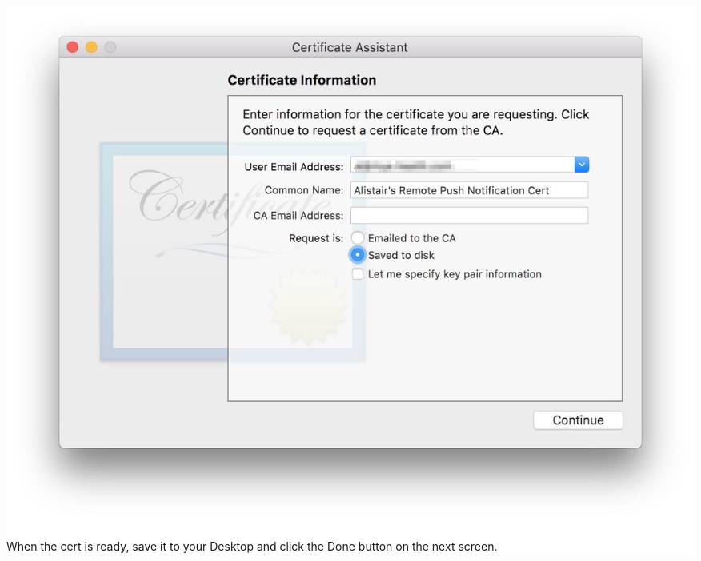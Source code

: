 [![After clicking the “Continue” button, fill out the Certificate form, press Continue.](/img/posts/1_nh5rofRqiL3r47lkPMIHpw.jpeg)](/img/posts/1_nh5rofRqiL3r47lkPMIHpw.jpeg "After clicking the “Continue” button, fill out the Certificate form, press Continue.")

When the cert is ready, save it to your Desktop and click the Done button on the next screen.
